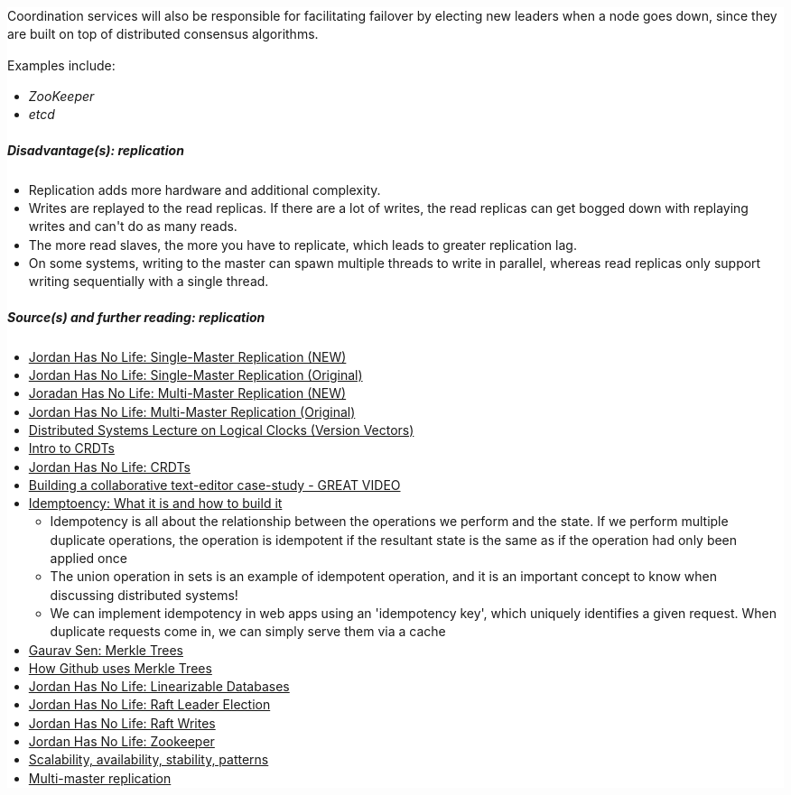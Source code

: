 Coordination services will also be responsible for facilitating failover by electing new leaders when a node goes down, since they are built on top of distributed consensus algorithms.

Examples include:
* _ZooKeeper_
* _etcd_

##### Disadvantage(s): replication

* Replication adds more hardware and additional complexity.
* Writes are replayed to the read replicas.  If there are a lot of writes, the read replicas can get bogged down with replaying writes and can't do as many reads.
* The more read slaves, the more you have to replicate, which leads to greater replication lag.
* On some systems, writing to the master can spawn multiple threads to write in parallel, whereas read replicas only support writing sequentially with a single thread.

##### Source(s) and further reading: replication

* [Jordan Has No Life: Single-Master Replication (NEW)](https://www.youtube.com/watch?v=8h-a7TsXw28&list=PLjTveVh7FakLdTmm42TMxbN8PvVn5g4KJ&index=18)
* [Jordan Has No Life: Single-Master Replication (Original)](https://www.youtube.com/watch?v=X687PvgOWzQ&list=PLjTveVh7FakKjb4UYzUazqBNNF-WGurXp&index=2)
* [Joradan Has No Life: Multi-Master Replication (NEW)](https://www.youtube.com/watch?v=tffuvQtiTwY&list=PLjTveVh7FakLdTmm42TMxbN8PvVn5g4KJ&index=19)
* [Jordan Has No Life: Multi-Master Replication (Original)](https://www.youtube.com/watch?v=1BXCxpcsmzc&list=PLjTveVh7FakKjb4UYzUazqBNNF-WGurXp&index=3)
* [Distributed Systems Lecture on Logical Clocks (Version Vectors)](https://www.youtube.com/watch?v=x-D8iFU1d-o)
* [Intro to CRDTs](https://www.youtube.com/watch?v=gZP2VUmH05A)
* [Jordan Has No Life: CRDTs](https://www.youtube.com/watch?v=FG5Varj1Ows&list=PLjTveVh7FakLdTmm42TMxbN8PvVn5g4KJ&index=21)
* [Building a collaborative text-editor case-study - GREAT VIDEO](https://www.youtube.com/watch?v=hy0ePbpna5Y)
* [Idemptoency: What it is and how to build it](https://www.youtube.com/watch?v=XAccGbtl3Z8)
  * Idempotency is all about the relationship between the operations we perform and the state. If we perform multiple duplicate operations, the operation is idempotent if the resultant state is the same as if the operation had only been applied once
  * The union operation in sets is an example of idempotent operation, and it is an important concept to know when discussing distributed systems!
  * We can implement idempotency in web apps using an 'idempotency key', which uniquely identifies a given request. When duplicate requests come in, we can simply serve them via a cache
* [Gaurav Sen: Merkle Trees](https://www.youtube.com/watch?v=qHMLy5JjbjQ)
* [How Github uses Merkle Trees](https://www.youtube.com/watch?v=ronoCeMzfJ4)
* [Jordan Has No Life: Linearizable Databases](https://www.youtube.com/watch?v=Al2JNJBGG30&list=PLjTveVh7FakLdTmm42TMxbN8PvVn5g4KJ&index=28)
* [Jordan Has No Life: Raft Leader Election](https://www.youtube.com/watch?v=Al2JNJBGG30&list=PLjTveVh7FakLdTmm42TMxbN8PvVn5g4KJ&index=29)
* [Jordan Has No Life: Raft Writes](https://www.youtube.com/watch?v=Al2JNJBGG30&list=PLjTveVh7FakLdTmm42TMxbN8PvVn5g4KJ&index=30)
* [Jordan Has No Life: Zookeeper](https://www.youtube.com/watch?v=Al2JNJBGG30&list=PLjTveVh7FakLdTmm42TMxbN8PvVn5g4KJ&index=31)
* [Scalability, availability, stability, patterns](http://www.slideshare.net/jboner/scalability-availability-stability-patterns/)
* [Multi-master replication](https://en.wikipedia.org/wiki/Multi-master_replication)
